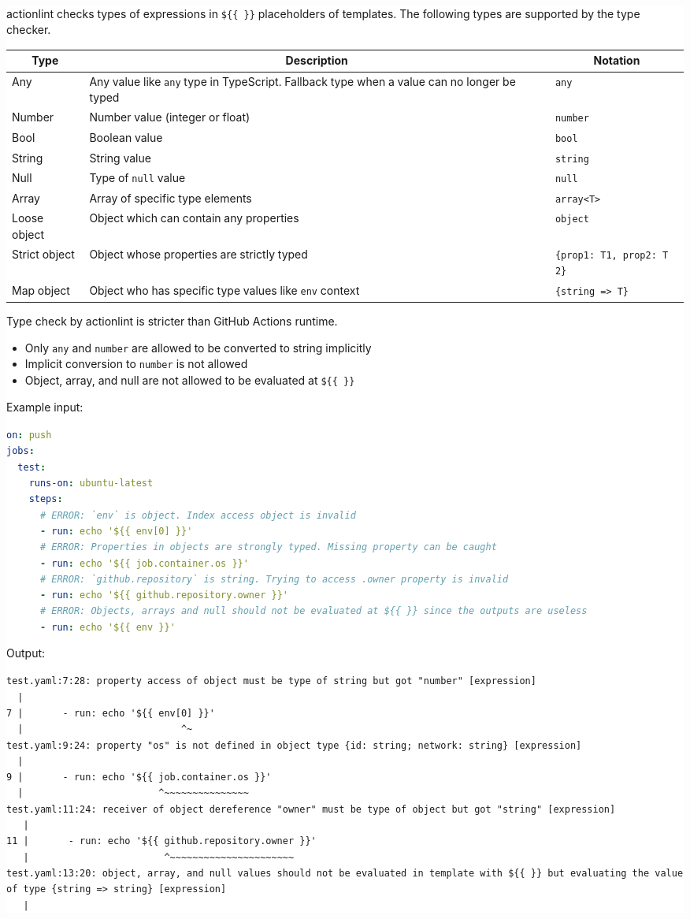 actionlint checks types of expressions in `${{ }}` placeholders of templates. The following types are supported by the type
checker.

| Type          | Description                                                                                | Notation                 |
|---------------|--------------------------------------------------------------------------------------------|--------------------------|
| Any           | Any value like `any` type in TypeScript. Fallback type when a value can no longer be typed | `any`                    |
| Number        | Number value (integer or float)                                                            | `number`                 |
| Bool          | Boolean value                                                                              | `bool`                   |
| String        | String value                                                                               | `string`                 |
| Null          | Type of `null` value                                                                       | `null`                   |
| Array         | Array of specific type elements                                                            | `array<T>`               |
| Loose object  | Object which can contain any properties                                                    | `object`                 |
| Strict object | Object whose properties are strictly typed                                                 | `{prop1: T1, prop2: T2}` |
| Map object    | Object who has specific type values like `env` context                                     | `{string => T}`          |

Type check by actionlint is stricter than GitHub Actions runtime.

- Only `any` and `number` are allowed to be converted to string implicitly
- Implicit conversion to `number` is not allowed
- Object, array, and null are not allowed to be evaluated at `${{ }}`

Example input:

```yaml
on: push
jobs:
  test:
    runs-on: ubuntu-latest
    steps:
      # ERROR: `env` is object. Index access object is invalid
      - run: echo '${{ env[0] }}'
      # ERROR: Properties in objects are strongly typed. Missing property can be caught
      - run: echo '${{ job.container.os }}'
      # ERROR: `github.repository` is string. Trying to access .owner property is invalid
      - run: echo '${{ github.repository.owner }}'
      # ERROR: Objects, arrays and null should not be evaluated at ${{ }} since the outputs are useless
      - run: echo '${{ env }}'
```

Output:

```
test.yaml:7:28: property access of object must be type of string but got "number" [expression]
  |
7 |       - run: echo '${{ env[0] }}'
  |                            ^~
test.yaml:9:24: property "os" is not defined in object type {id: string; network: string} [expression]
  |
9 |       - run: echo '${{ job.container.os }}'
  |                        ^~~~~~~~~~~~~~~~
test.yaml:11:24: receiver of object dereference "owner" must be type of object but got "string" [expression]
   |
11 |       - run: echo '${{ github.repository.owner }}'
   |                        ^~~~~~~~~~~~~~~~~~~~~~~
test.yaml:13:20: object, array, and null values should not be evaluated in template with ${{ }} but evaluating the value of type {string => string} [expression]
   |
```